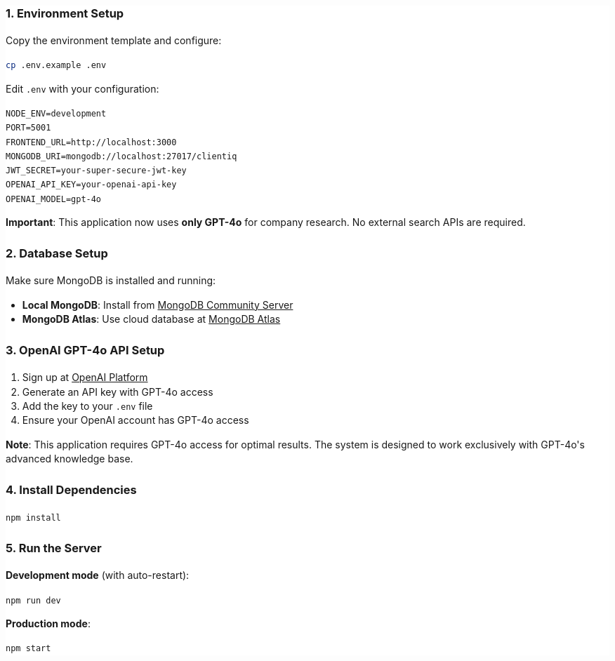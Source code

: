 ### 1. Environment Setup

Copy the environment template and configure:
```bash
cp .env.example .env
```

Edit `.env` with your configuration:
```env
NODE_ENV=development
PORT=5001
FRONTEND_URL=http://localhost:3000
MONGODB_URI=mongodb://localhost:27017/clientiq
JWT_SECRET=your-super-secure-jwt-key
OPENAI_API_KEY=your-openai-api-key
OPENAI_MODEL=gpt-4o
```

**Important**: This application now uses **only GPT-4o** for company research. No external search APIs are required.

### 2. Database Setup

Make sure MongoDB is installed and running:
- **Local MongoDB**: Install from [MongoDB Community Server](https://www.mongodb.com/try/download/community)
- **MongoDB Atlas**: Use cloud database at [MongoDB Atlas](https://www.mongodb.com/atlas)

### 3. OpenAI GPT-4o API Setup

1. Sign up at [OpenAI Platform](https://platform.openai.com/)
2. Generate an API key with GPT-4o access
3. Add the key to your `.env` file
4. Ensure your OpenAI account has GPT-4o access

**Note**: This application requires GPT-4o access for optimal results. The system is designed to work exclusively with GPT-4o's advanced knowledge base.

### 4. Install Dependencies

```bash
npm install
```

### 5. Run the Server

**Development mode** (with auto-restart):
```bash
npm run dev
```

**Production mode**:
```bash
npm start
```
